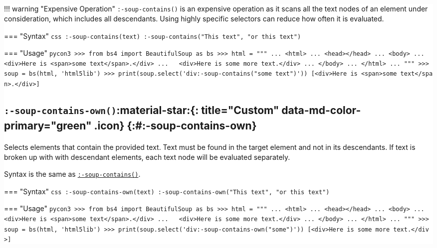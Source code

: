 !!! warning "Expensive Operation"
    `:-soup-contains()` is an expensive operation as it scans all the text nodes of an element under consideration,
    which includes all descendants. Using highly specific selectors can reduce how often it is evaluated.

=== "Syntax"
    ```css
    :-soup-contains(text)
    :-soup-contains("This text", "or this text")
    ```

=== "Usage"
    ```pycon3
    >>> from bs4 import BeautifulSoup as bs
    >>> html = """
    ... <html>
    ... <head></head>
    ... <body>
    ...   <div>Here is <span>some text</span>.</div>
    ...   <div>Here is some more text.</div>
    ... </body>
    ... </html>
    ... """
    >>> soup = bs(html, 'html5lib')
    >>> print(soup.select('div:-soup-contains("some text")'))
    [<div>Here is <span>some text</span>.</div>]
    ```

## `:-soup-contains-own()`:material-star:{: title="Custom" data-md-color-primary="green" .icon} {:#:-soup-contains-own}

Selects elements that contain the provided text. Text must be found in the target element and not in its descendants. If
text is broken up with with descendant elements, each text node will be evaluated separately.

Syntax is the same as [`:-soup-contains()`](#:-soup-contains).

=== "Syntax"
    ```css
    :-soup-contains-own(text)
    :-soup-contains-own("This text", "or this text")
    ```

=== "Usage"
    ```pycon3
    >>> from bs4 import BeautifulSoup as bs
    >>> html = """
    ... <html>
    ... <head></head>
    ... <body>
    ...   <div>Here is <span>some text</span>.</div>
    ...   <div>Here is some more text.</div>
    ... </body>
    ... </html>
    ... """
    >>> soup = bs(html, 'html5lib')
    >>> print(soup.select('div:-soup-contains-own("some")'))
    [<div>Here is some more text.</div>]
    ```

